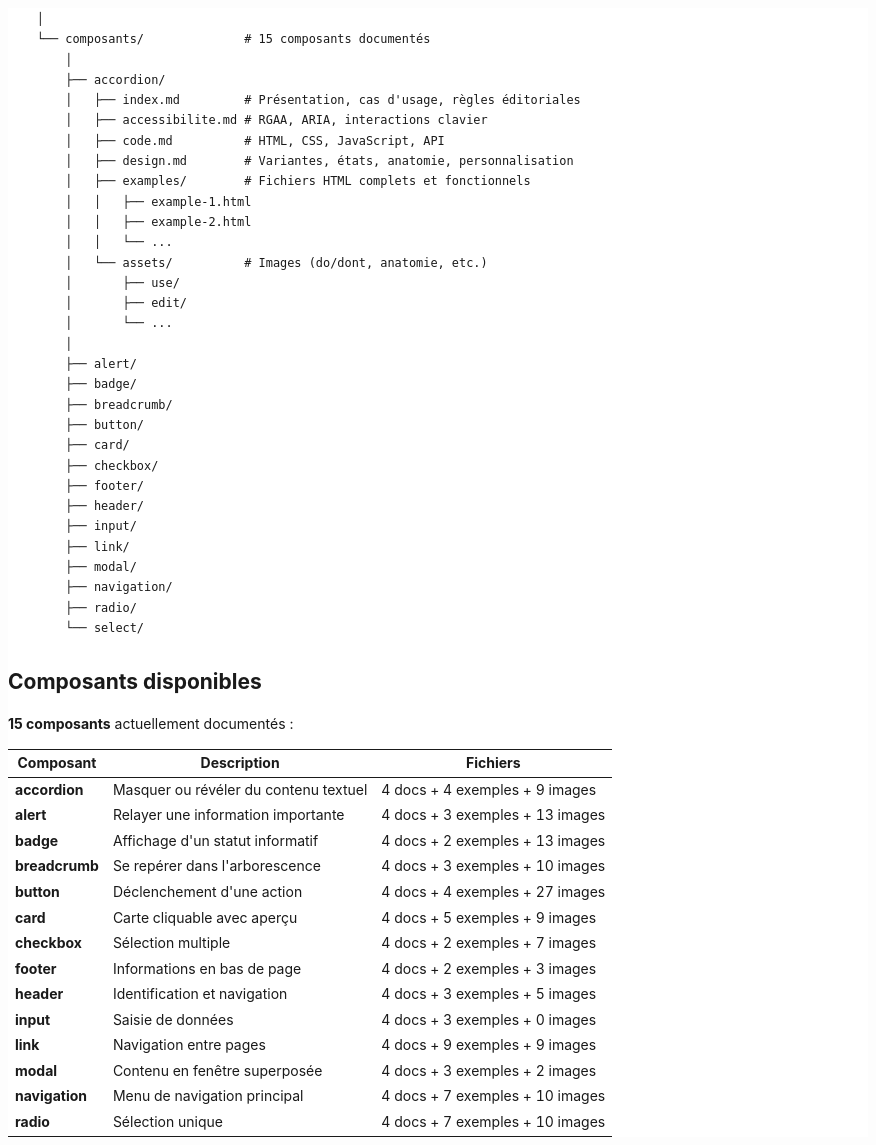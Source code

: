 ```
    │
    └── composants/              # 15 composants documentés
        │
        ├── accordion/
        │   ├── index.md         # Présentation, cas d'usage, règles éditoriales
        │   ├── accessibilite.md # RGAA, ARIA, interactions clavier
        │   ├── code.md          # HTML, CSS, JavaScript, API
        │   ├── design.md        # Variantes, états, anatomie, personnalisation
        │   ├── examples/        # Fichiers HTML complets et fonctionnels
        │   │   ├── example-1.html
        │   │   ├── example-2.html
        │   │   └── ...
        │   └── assets/          # Images (do/dont, anatomie, etc.)
        │       ├── use/
        │       ├── edit/
        │       └── ...
        │
        ├── alert/
        ├── badge/
        ├── breadcrumb/
        ├── button/
        ├── card/
        ├── checkbox/
        ├── footer/
        ├── header/
        ├── input/
        ├── link/
        ├── modal/
        ├── navigation/
        ├── radio/
        └── select/
```

## Composants disponibles

**15 composants** actuellement documentés :

| Composant | Description | Fichiers |
|-----------|-------------|----------|
| **accordion** | Masquer ou révéler du contenu textuel | 4 docs + 4 exemples + 9 images |
| **alert** | Relayer une information importante | 4 docs + 3 exemples + 13 images |
| **badge** | Affichage d'un statut informatif | 4 docs + 2 exemples + 13 images |
| **breadcrumb** | Se repérer dans l'arborescence | 4 docs + 3 exemples + 10 images |
| **button** | Déclenchement d'une action | 4 docs + 4 exemples + 27 images |
| **card** | Carte cliquable avec aperçu | 4 docs + 5 exemples + 9 images |
| **checkbox** | Sélection multiple | 4 docs + 2 exemples + 7 images |
| **footer** | Informations en bas de page | 4 docs + 2 exemples + 3 images |
| **header** | Identification et navigation | 4 docs + 3 exemples + 5 images |
| **input** | Saisie de données | 4 docs + 3 exemples + 0 images |
| **link** | Navigation entre pages | 4 docs + 9 exemples + 9 images |
| **modal** | Contenu en fenêtre superposée | 4 docs + 3 exemples + 2 images |
| **navigation** | Menu de navigation principal | 4 docs + 7 exemples + 10 images |
| **radio** | Sélection unique | 4 docs + 7 exemples + 10 images |